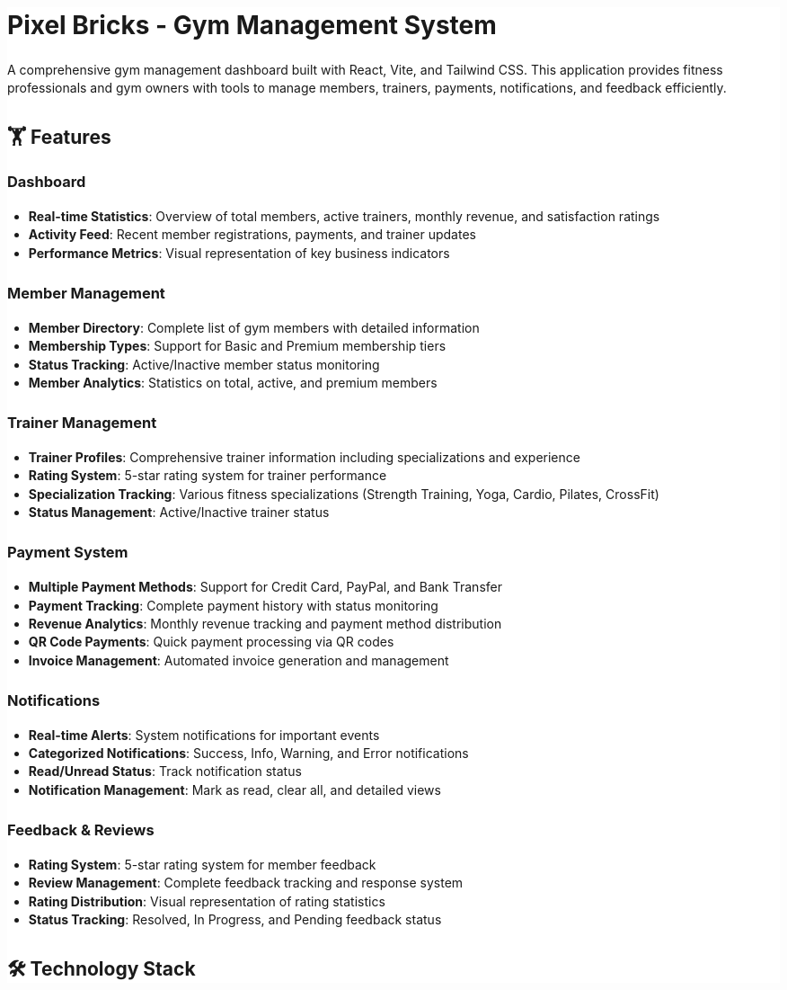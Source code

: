 # Pixel Bricks - Gym Management System

A comprehensive gym management dashboard built with React, Vite, and Tailwind CSS. This application provides fitness professionals and gym owners with tools to manage members, trainers, payments, notifications, and feedback efficiently.

## 🏋️ Features

### Dashboard
- **Real-time Statistics**: Overview of total members, active trainers, monthly revenue, and satisfaction ratings
- **Activity Feed**: Recent member registrations, payments, and trainer updates
- **Performance Metrics**: Visual representation of key business indicators

### Member Management
- **Member Directory**: Complete list of gym members with detailed information
- **Membership Types**: Support for Basic and Premium membership tiers
- **Status Tracking**: Active/Inactive member status monitoring
- **Member Analytics**: Statistics on total, active, and premium members

### Trainer Management
- **Trainer Profiles**: Comprehensive trainer information including specializations and experience
- **Rating System**: 5-star rating system for trainer performance
- **Specialization Tracking**: Various fitness specializations (Strength Training, Yoga, Cardio, Pilates, CrossFit)
- **Status Management**: Active/Inactive trainer status

### Payment System
- **Multiple Payment Methods**: Support for Credit Card, PayPal, and Bank Transfer
- **Payment Tracking**: Complete payment history with status monitoring
- **Revenue Analytics**: Monthly revenue tracking and payment method distribution
- **QR Code Payments**: Quick payment processing via QR codes
- **Invoice Management**: Automated invoice generation and management

### Notifications
- **Real-time Alerts**: System notifications for important events
- **Categorized Notifications**: Success, Info, Warning, and Error notifications
- **Read/Unread Status**: Track notification status
- **Notification Management**: Mark as read, clear all, and detailed views

### Feedback & Reviews
- **Rating System**: 5-star rating system for member feedback
- **Review Management**: Complete feedback tracking and response system
- **Rating Distribution**: Visual representation of rating statistics
- **Status Tracking**: Resolved, In Progress, and Pending feedback status

## 🛠️ Technology Stack
